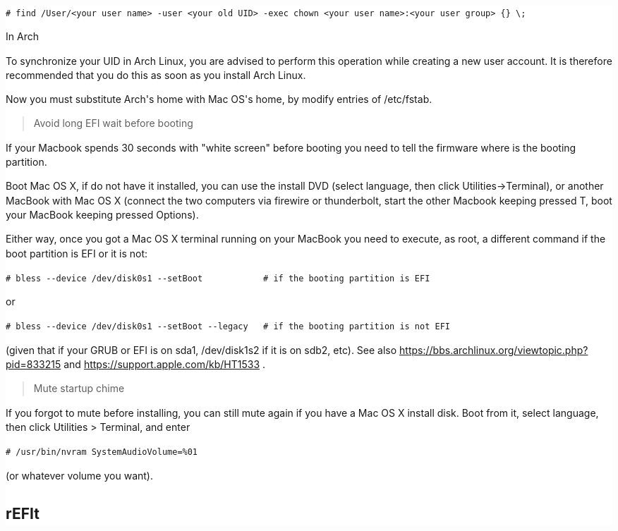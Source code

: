     # find /User/<your user name> -user <your old UID> -exec chown <your user name>:<your user group> {} \;

In Arch

To synchronize your UID in Arch Linux, you are advised to perform this
operation while creating a new user account. It is therefore recommended
that you do this as soon as you install Arch Linux.

Now you must substitute Arch's home with Mac OS's home, by modify
entries of /etc/fstab.

> Avoid long EFI wait before booting

If your Macbook spends 30 seconds with "white screen" before booting you
need to tell the firmware where is the booting partition.

Boot Mac OS X, if do not have it installed, you can use the install DVD
(select language, then click Utilities->Terminal), or another MacBook
with Mac OS X (connect the two computers via firewire or thunderbolt,
start the other Macbook keeping pressed T, boot your MacBook keeping
pressed Options).

Either way, once you got a Mac OS X terminal running on your MacBook you
need to execute, as root, a different command if the boot partition is
EFI or it is not:

    # bless --device /dev/disk0s1 --setBoot            # if the booting partition is EFI

or

    # bless --device /dev/disk0s1 --setBoot --legacy   # if the booting partition is not EFI

(given that if your GRUB or EFI is on sda1, /dev/disk1s2 if it is on
sdb2, etc). See also https://bbs.archlinux.org/viewtopic.php?pid=833215
and https://support.apple.com/kb/HT1533 .

> Mute startup chime

If you forgot to mute before installing, you can still mute again if you
have a Mac OS X install disk. Boot from it, select language, then click
Utilities > Terminal, and enter

    # /usr/bin/nvram SystemAudioVolume=%01

(or whatever volume you want).

rEFIt
-----
